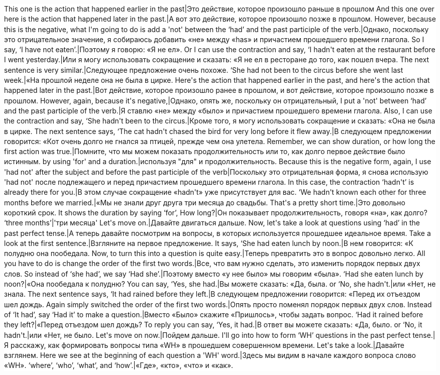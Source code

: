 This one is the action that happened earlier in the past|Это действие, которое произошло раньше в прошлом
And this one over here is the action that happened later in the past.|А вот это действие, которое произошло позже в прошлом.
However, because this is the negative, what I'm going to do is add a 'not' between the ‘had’ and the past participle of the verb.|Однако, поскольку это отрицательное значение, я собираюсь добавить «не» между «has» и причастием прошедшего времени глагола.
So I say, ‘I have not eaten’.|Поэтому я говорю: «Я не ел».
Or I can use the contraction and say, ‘I hadn't eaten at the restaurant before I went yesterday.|Или я могу использовать сокращение и сказать: «Я не ел в ресторане до того, как пошел вчера.
The next sentence is very similar.|Следующее предложение очень похоже.
‘She had not been to the circus before she went last week.|«На прошлой неделе она не была в цирке.
Here's the action that happened earlier in the past, and here's the action that happened later in the past.|Вот действие, которое произошло ранее в прошлом, и вот действие, которое произошло позже в прошлом.
However, again, because it's negative,|Однако, опять же, поскольку он отрицательный,
I put a 'not' between ‘had’ and the past participle of the verb.|Я ставлю «не» между «было» и причастием прошедшего времени глагола.
Also, I can use the contraction and say, ‘She hadn't been to the circus.|Кроме того, я могу использовать сокращение и сказать: «Она не была в цирке.
The next sentence says, ‘The cat hadn't chased the bird for very long before it flew away.|В следующем предложении говорится: «Кот очень долго не гнался за птицей, прежде чем она улетела.
Remember, we can show duration, or how long the first action was true.|Помните, что мы можем показать продолжительность или то, как долго первое действие было истинным.
by using 'for' and a duration.|используя "для" и продолжительность.
Because this is the negative form, again, I use 'had not' after the subject and before the past participle of the verb|Поскольку это отрицательная форма, я снова использую 'had not' после подлежащего и перед причастием прошедшего времени глагола.
In this case, the contraction ‘hadn't’ is already there for you.|В этом случае сокращение «hadn't» уже присутствует для вас.
‘We hadn't known each other for three months before we married.|«Мы не знали друг друга три месяца до свадьбы.
That's a pretty short time.|Это довольно короткий срок.
It shows the duration by saying ‘for’, How long?|Он показывает продолжительность, говоря «на», как долго?
‘three months’|'три месяца'
Let's move on.|Давайте двигаться дальше.
Now, let's take a look at questions using ‘had’ in the past perfect tense.|А теперь давайте посмотрим на вопросы, в которых используется прошедшее идеальное время.
Take a look at the first sentence.|Взгляните на первое предложение.
It says, ‘She had eaten lunch by noon.|В нем говорится: «К полудню она пообедала.
Now, to turn this into a question is quite easy.|Теперь превратить это в вопрос довольно легко.
All you have to do is change the order of the first two words.|Все, что вам нужно сделать, это изменить порядок первых двух слов.
So instead of ‘she had’, we say ‘Had she’.|Поэтому вместо «у нее было» мы говорим «была».
‘Had she eaten lunch by noon?|«Она пообедала к полудню?
You can say, ‘Yes, she had.|Вы можете сказать: «Да, была.
or ‘No, she hadn't.|или «Нет, не знала.
The next sentence says, ‘It had rained before they left.|В следующем предложении говорится: «Перед их отъездом шел дождь.
Again simply switched the order of the first two words.|Опять просто поменял порядок первых двух слов.
Instead of ‘It had’, say ‘Had it’ to make a question.|Вместо «Было» скажите «Пришлось», чтобы задать вопрос.
‘Had it rained before they left?|«Перед отъездом шел дождь?
To reply you can say, ‘Yes, it had.|В ответ вы можете сказать: «Да, было.
or ‘No, it hadn't.|или «Нет, не было.
Let's move on now.|Пойдем дальше.
I'll go into how to form ‘WH’ questions in the past perfect tense.|Я расскажу, как формировать вопросы типа «WH» в прошедшем совершенном времени.
Let's take a look.|Давайте взглянем.
Here we see at the beginning of each question a 'WH' word.|Здесь мы видим в начале каждого вопроса слово «WH».
‘where’, ‘who’, ‘what’, and ‘how’.|«Где», «кто», «что» и «как».